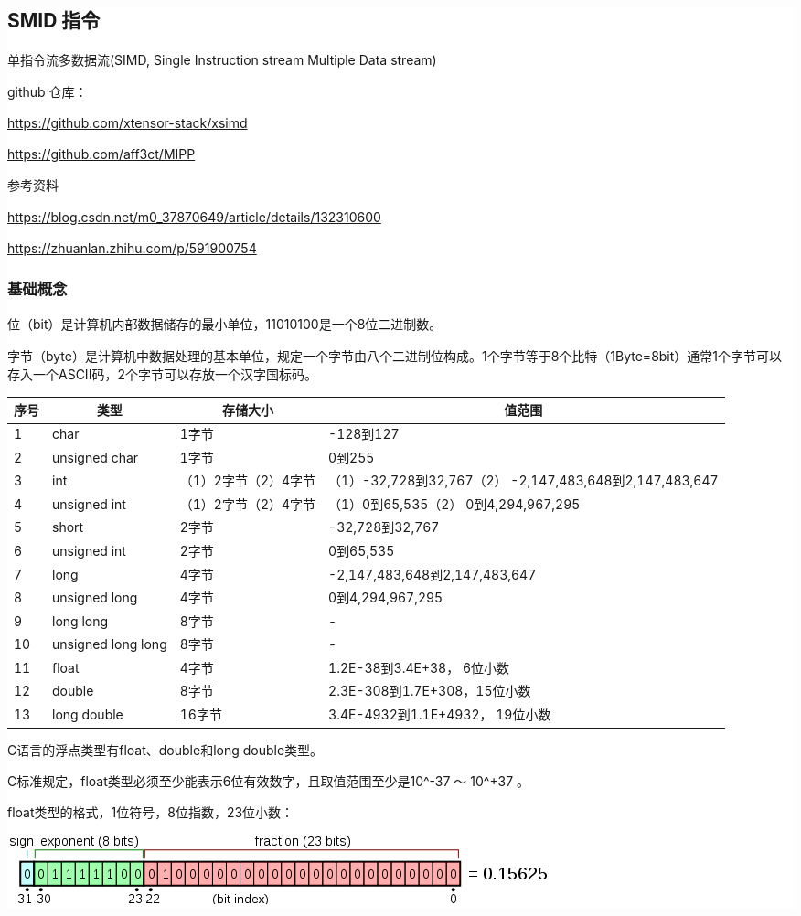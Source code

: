
## SMID 指令

单指令流多数据流(SIMD, Single Instruction stream Multiple Data stream)

github 仓库：

https://github.com/xtensor-stack/xsimd

https://github.com/aff3ct/MIPP

参考资料

https://blog.csdn.net/m0_37870649/article/details/132310600

https://zhuanlan.zhihu.com/p/591900754

### 基础概念

位（bit）是计算机内部数据储存的最小单位，11010100是一个8位二进制数。

字节（byte）是计算机中数据处理的基本单位，规定一个字节由八个二进制位构成。1个字节等于8个比特（1Byte=8bit）通常1个字节可以存入一个ASCII码，2个字节可以存放一个汉字国标码。

| 序号	|类型	|存储大小	|值范围|
|-------|------|----------|------|
|1	    |char  |1字节	  |-128到127|
|2	    |unsigned char	|1字节	|0到255|
|3	    |int	|（1）2字节（2）4字节	|（1）-32,728到32,767（2） -2,147,483,648到2,147,483,647|
|4	    |unsigned int	|（1）2字节（2）4字节	|（1）0到65,535（2） 0到4,294,967,295|
|5	    |short	|2字节	|-32,728到32,767|
|6	    |unsigned int	|2字节|	0到65,535|
|7	    |long	|4字节	|-2,147,483,648到2,147,483,647|
|8	    |unsigned long	|4字节	|0到4,294,967,295|
|9	    |long long	|8字节	|-|
|10	    |unsigned long long	|8字节|-|
|11	    |float	|4字节	|1.2E-38到3.4E+38，	6位小数|
|12	    |double	|8字节	|2.3E-308到1.7E+308，15位小数|
|13	    |long double|	16字节|	3.4E-4932到1.1E+4932，	19位小数|

C语言的浮点类型有float、double和long double类型。

C标准规定，float类型必须至少能表示6位有效数字，且取值范围至少是10^-37 ～ 10^+37 。

float类型的格式，1位符号，8位指数，23位小数：

![alt text](./images/smid_2.png)
